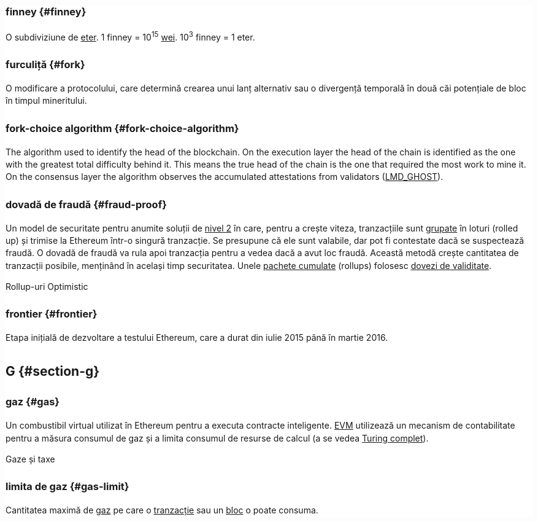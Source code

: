 ### finney {#finney}

O subdiviziune de [eter](#ether). 1 finney = 10<sup>15</sup> [wei](#wei). 10<sup>3</sup> finney = 1 eter.

### furculiță {#fork}

O modificare a protocolului, care determină crearea unui lanț alternativ sau o divergență temporală în două căi potențiale de bloc în timpul mineritului.

### fork-choice algorithm {#fork-choice-algorithm}

The algorithm used to identify the head of the blockchain. On the execution layer the head of the chain is identified as the one with the greatest total difficulty behind it. This means the true head of the chain is the one that required the most work to mine it. On the consensus layer the algorithm observes the accumulated attestations from validators ([LMD_GHOST](#lmd-ghost)).

### dovadă de fraudă {#fraud-proof}

Un model de securitate pentru anumite soluții de [nivel 2](#layer-2) în care, pentru a crește viteza, tranzacțiile sunt [grupate](#rollups) în loturi (rolled up) și trimise la Ethereum într-o singură tranzacție. Se presupune că ele sunt valabile, dar pot fi contestate dacă se suspectează fraudă. O dovadă de fraudă va rula apoi tranzacția pentru a vedea dacă a avut loc fraudă. Această metodă crește cantitatea de tranzacții posibile, menținând în același timp securitatea. Unele [pachete cumulate](#rollups) (rollups) folosesc [dovezi de validitate](#validity-proof).

<DocLink href="/developers/docs/scaling/optimistic-rollups/">
  Rollup-uri Optimistic
</DocLink>

### frontier {#frontier}

Etapa inițială de dezvoltare a testului Ethereum, care a durat din iulie 2015 până în martie 2016.

<Divider />

## G {#section-g}

### gaz {#gas}

Un combustibil virtual utilizat în Ethereum pentru a executa contracte inteligente. [EVM](#evm) utilizează un mecanism de contabilitate pentru a măsura consumul de gaz și a limita consumul de resurse de calcul (a se vedea [Turing complet](#turing-complete)).

<DocLink href="/developers/docs/gas/">
  Gaze și taxe
</DocLink>

### limita de gaz {#gas-limit}

Cantitatea maximă de [gaz](#gas) pe care o [tranzacție](#transaction) sau un [bloc](#block) o poate consuma.
